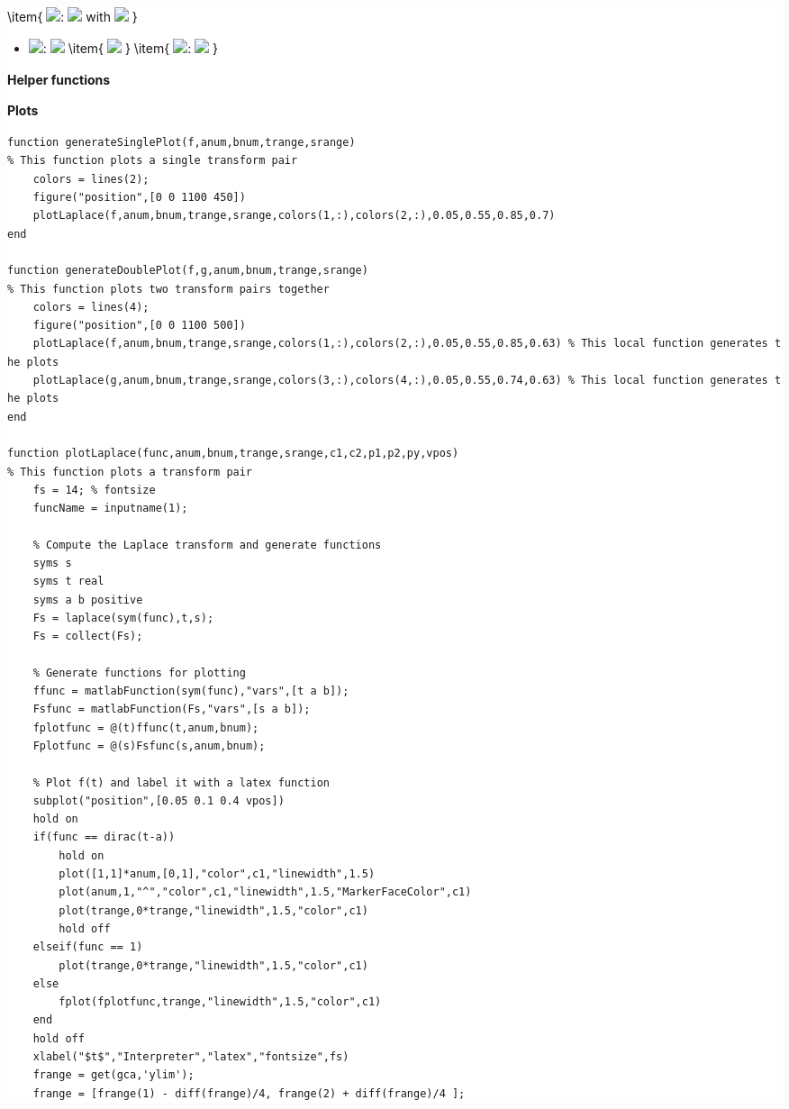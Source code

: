    \item{ <img src="https://latex.codecogs.com/gif.latex?\inline&space;g"/>: <img src="https://latex.codecogs.com/gif.latex?\inline&space;y(t)=g[u(t)]"/> with <img src="https://latex.codecogs.com/gif.latex?\inline&space;g=\frac{d}{dt}+\frac{d^2&space;}{dt^2&space;}"/> }
   -  <img src="https://latex.codecogs.com/gif.latex?\inline&space;h"/>: <img src="https://latex.codecogs.com/gif.latex?\inline&space;y(t)=4\sin^2&space;[u(t)]"/> 
   \item{ <img src="https://latex.codecogs.com/gif.latex?\inline&space;\displaystyle&space;i:~y(t)=\int_{t-1}^{t+1}&space;3u(\tau&space;)d\tau"/> }
   \item{ <img src="https://latex.codecogs.com/gif.latex?\inline&space;j"/>: <img src="https://latex.codecogs.com/gif.latex?\inline&space;y(t)=t\frac{d}{dt}u(t)"/> }

**Helper functions**

**Plots**

```matlab:Code
function generateSinglePlot(f,anum,bnum,trange,srange)
% This function plots a single transform pair
    colors = lines(2);
    figure("position",[0 0 1100 450])
    plotLaplace(f,anum,bnum,trange,srange,colors(1,:),colors(2,:),0.05,0.55,0.85,0.7) 
end

function generateDoublePlot(f,g,anum,bnum,trange,srange)
% This function plots two transform pairs together
    colors = lines(4);
    figure("position",[0 0 1100 500])
    plotLaplace(f,anum,bnum,trange,srange,colors(1,:),colors(2,:),0.05,0.55,0.85,0.63) % This local function generates the plots
    plotLaplace(g,anum,bnum,trange,srange,colors(3,:),colors(4,:),0.05,0.55,0.74,0.63) % This local function generates the plots
end
 
function plotLaplace(func,anum,bnum,trange,srange,c1,c2,p1,p2,py,vpos)
% This function plots a transform pair
    fs = 14; % fontsize
    funcName = inputname(1);
    
    % Compute the Laplace transform and generate functions
    syms s
    syms t real
    syms a b positive
    Fs = laplace(sym(func),t,s);
    Fs = collect(Fs);
    
    % Generate functions for plotting
    ffunc = matlabFunction(sym(func),"vars",[t a b]);
    Fsfunc = matlabFunction(Fs,"vars",[s a b]);
    fplotfunc = @(t)ffunc(t,anum,bnum);
    Fplotfunc = @(s)Fsfunc(s,anum,bnum);

    % Plot f(t) and label it with a latex function
    subplot("position",[0.05 0.1 0.4 vpos])
    hold on
    if(func == dirac(t-a))
        hold on
        plot([1,1]*anum,[0,1],"color",c1,"linewidth",1.5)
        plot(anum,1,"^","color",c1,"linewidth",1.5,"MarkerFaceColor",c1)
        plot(trange,0*trange,"linewidth",1.5,"color",c1)
        hold off
    elseif(func == 1)
        plot(trange,0*trange,"linewidth",1.5,"color",c1)
    else
        fplot(fplotfunc,trange,"linewidth",1.5,"color",c1)
    end
    hold off
    xlabel("$t$","Interpreter","latex","fontsize",fs)
    frange = get(gca,'ylim');
    frange = [frange(1) - diff(frange)/4, frange(2) + diff(frange)/4 ];
```